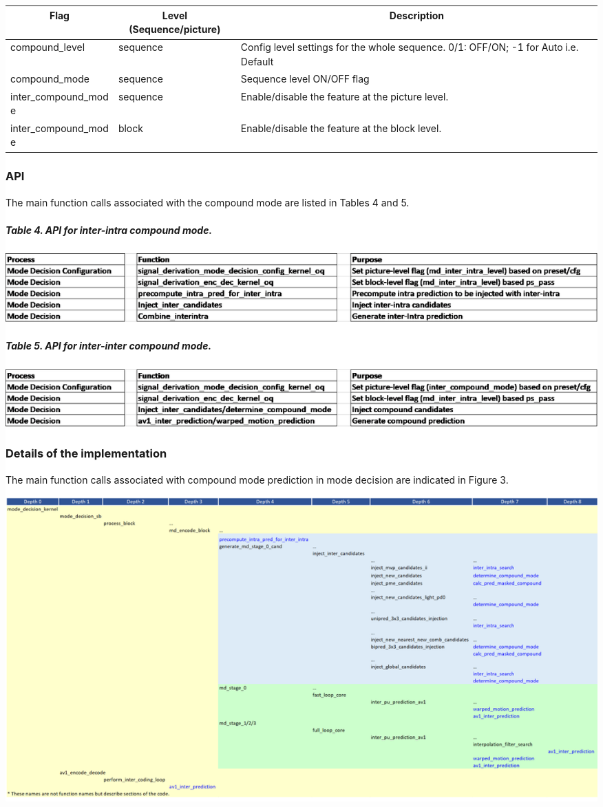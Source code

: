 | **Flag** | **Level (Sequence/picture)** | **Description** |
| --- | --- | --- |
| compound_level | sequence | Config level settings for the whole sequence. 0/1: OFF/ON; -1 for Auto i.e. Default |
| compound_mode | sequence | Sequence level ON/OFF flag |
| inter_compound_mode | sequence | Enable/disable the feature at the picture level. |
| inter_compound_mode | block | Enable/disable the feature at the block level. |

### API

The main function calls associated with the compound mode are listed in Tables 4 and 5.

##### Table 4. API for inter-intra compound mode.

![comp_mode_pred_table4_new](./img/comp_mode_pred_table4_new.png)

##### Table 5. API for inter-inter compound mode.

![comp_mode_pred_table5_new](./img/comp_mode_pred_table5_new.png)

### Details of the implementation

The main function calls associated with compound mode prediction in mode decision are indicated in Figure 3.

![comp_mode_pred_fig5](./img/comp_mode_pred_fig5.png)
